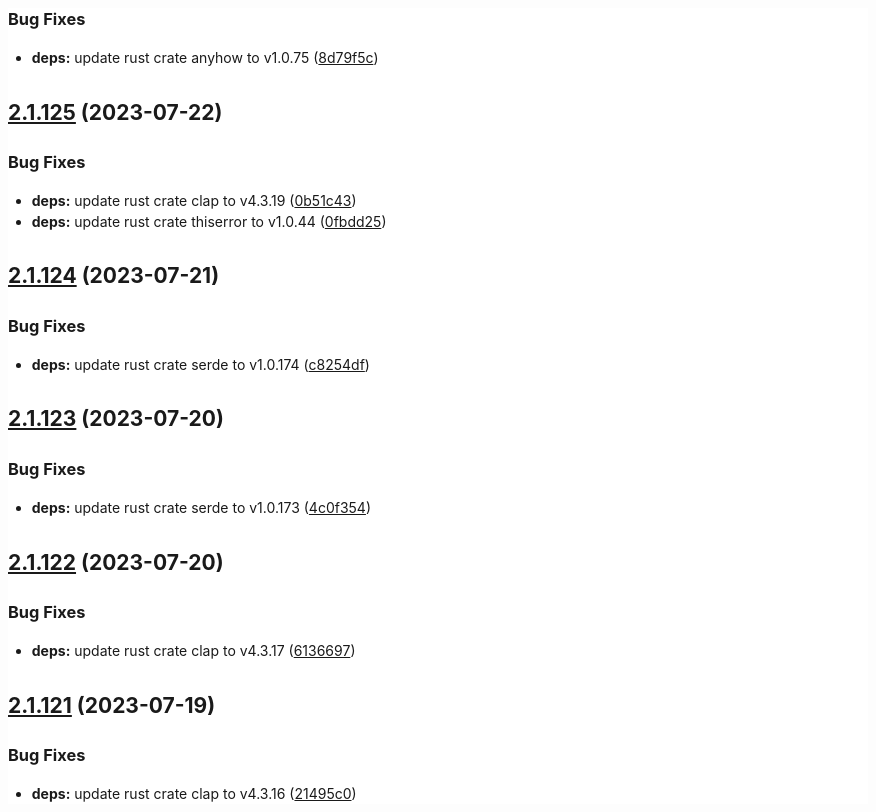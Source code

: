 
### Bug Fixes

* **deps:** update rust crate anyhow to v1.0.75 ([8d79f5c](https://github.com/semantic-release-cargo/semantic-release-cargo/commit/8d79f5c8f710730554785c598eb5532fea1a7686))

## [2.1.125](https://github.com/semantic-release-cargo/semantic-release-cargo/compare/v2.1.124...v2.1.125) (2023-07-22)


### Bug Fixes

* **deps:** update rust crate clap to v4.3.19 ([0b51c43](https://github.com/semantic-release-cargo/semantic-release-cargo/commit/0b51c43855cd8c84c69f75725ba6782b67c578bb))
* **deps:** update rust crate thiserror to v1.0.44 ([0fbdd25](https://github.com/semantic-release-cargo/semantic-release-cargo/commit/0fbdd25d5e29147e368b62a6e5e14ed470e5198f))

## [2.1.124](https://github.com/semantic-release-cargo/semantic-release-cargo/compare/v2.1.123...v2.1.124) (2023-07-21)


### Bug Fixes

* **deps:** update rust crate serde to v1.0.174 ([c8254df](https://github.com/semantic-release-cargo/semantic-release-cargo/commit/c8254df1fdb193259845ced853bcacf1a6583fcd))

## [2.1.123](https://github.com/semantic-release-cargo/semantic-release-cargo/compare/v2.1.122...v2.1.123) (2023-07-20)


### Bug Fixes

* **deps:** update rust crate serde to v1.0.173 ([4c0f354](https://github.com/semantic-release-cargo/semantic-release-cargo/commit/4c0f354a4cb77131eaccc13ca6481692659c1fd5))

## [2.1.122](https://github.com/semantic-release-cargo/semantic-release-cargo/compare/v2.1.121...v2.1.122) (2023-07-20)


### Bug Fixes

* **deps:** update rust crate clap to v4.3.17 ([6136697](https://github.com/semantic-release-cargo/semantic-release-cargo/commit/613669750a52b06b431c3f7fb63d628ffe37886a))

## [2.1.121](https://github.com/semantic-release-cargo/semantic-release-cargo/compare/v2.1.120...v2.1.121) (2023-07-19)


### Bug Fixes

* **deps:** update rust crate clap to v4.3.16 ([21495c0](https://github.com/semantic-release-cargo/semantic-release-cargo/commit/21495c0d35332a6dbd45bb7f20feed8e67752d4a))
